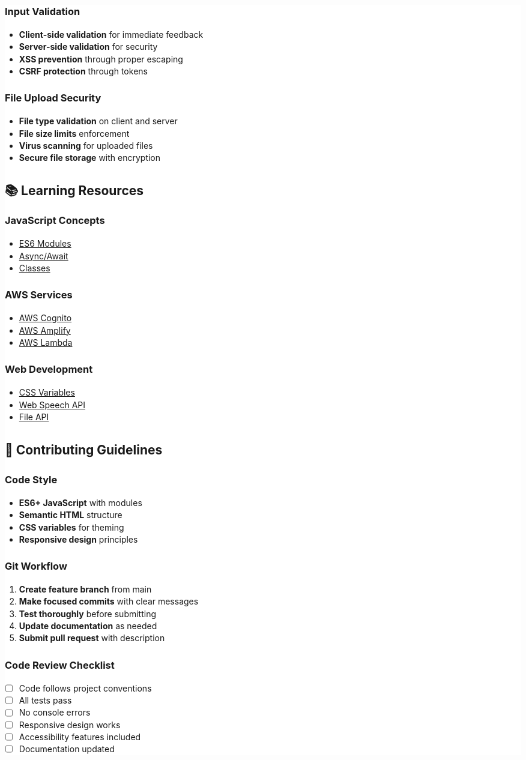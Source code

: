 ### Input Validation
- **Client-side validation** for immediate feedback
- **Server-side validation** for security
- **XSS prevention** through proper escaping
- **CSRF protection** through tokens

### File Upload Security
- **File type validation** on client and server
- **File size limits** enforcement
- **Virus scanning** for uploaded files
- **Secure file storage** with encryption

## 📚 Learning Resources

### JavaScript Concepts
- [ES6 Modules](https://developer.mozilla.org/en-US/docs/Web/JavaScript/Guide/Modules)
- [Async/Await](https://developer.mozilla.org/en-US/docs/Web/JavaScript/Reference/Statements/async_function)
- [Classes](https://developer.mozilla.org/en-US/docs/Web/JavaScript/Reference/Classes)

### AWS Services
- [AWS Cognito](https://docs.aws.amazon.com/cognito/)
- [AWS Amplify](https://docs.amplify.aws/)
- [AWS Lambda](https://docs.aws.amazon.com/lambda/)

### Web Development
- [CSS Variables](https://developer.mozilla.org/en-US/docs/Web/CSS/Using_CSS_custom_properties)
- [Web Speech API](https://developer.mozilla.org/en-US/docs/Web/API/Web_Speech_API)
- [File API](https://developer.mozilla.org/en-US/docs/Web/API/File_API)

## 🤝 Contributing Guidelines

### Code Style
- **ES6+ JavaScript** with modules
- **Semantic HTML** structure
- **CSS variables** for theming
- **Responsive design** principles

### Git Workflow
1. **Create feature branch** from main
2. **Make focused commits** with clear messages
3. **Test thoroughly** before submitting
4. **Update documentation** as needed
5. **Submit pull request** with description

### Code Review Checklist
- [ ] Code follows project conventions
- [ ] All tests pass
- [ ] No console errors
- [ ] Responsive design works
- [ ] Accessibility features included
- [ ] Documentation updated
